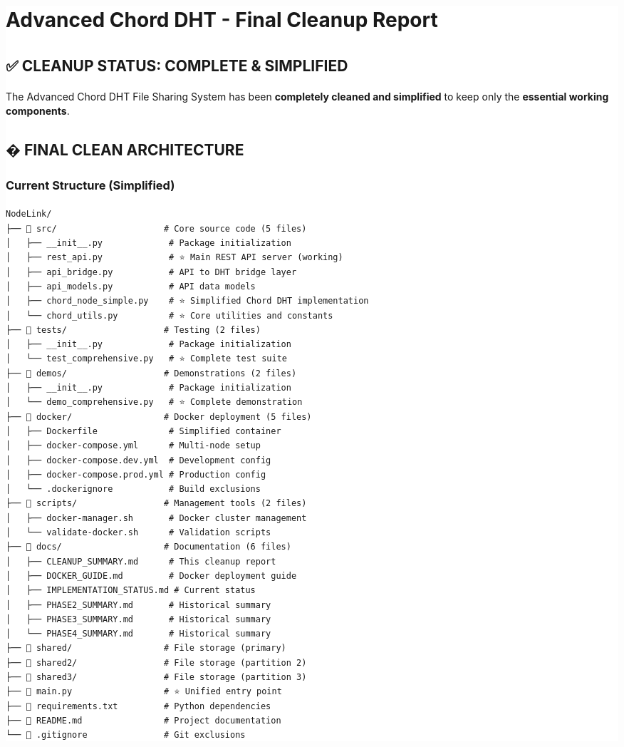 # Advanced Chord DHT - Final Cleanup Report

## ✅ **CLEANUP STATUS: COMPLETE & SIMPLIFIED**

The Advanced Chord DHT File Sharing System has been **completely cleaned and simplified** to keep only the **essential working components**.

## � **FINAL CLEAN ARCHITECTURE**

### **Current Structure (Simplified)**
```
NodeLink/
├── 📁 src/                     # Core source code (5 files)
│   ├── __init__.py             # Package initialization
│   ├── rest_api.py             # ⭐ Main REST API server (working)
│   ├── api_bridge.py           # API to DHT bridge layer
│   ├── api_models.py           # API data models
│   ├── chord_node_simple.py    # ⭐ Simplified Chord DHT implementation
│   └── chord_utils.py          # ⭐ Core utilities and constants
├── 📁 tests/                   # Testing (2 files)
│   ├── __init__.py             # Package initialization  
│   └── test_comprehensive.py   # ⭐ Complete test suite
├── 📁 demos/                   # Demonstrations (2 files)
│   ├── __init__.py             # Package initialization
│   └── demo_comprehensive.py   # ⭐ Complete demonstration
├── 📁 docker/                  # Docker deployment (5 files)
│   ├── Dockerfile              # Simplified container
│   ├── docker-compose.yml      # Multi-node setup
│   ├── docker-compose.dev.yml  # Development config
│   ├── docker-compose.prod.yml # Production config
│   └── .dockerignore           # Build exclusions
├── 📁 scripts/                 # Management tools (2 files)
│   ├── docker-manager.sh       # Docker cluster management
│   └── validate-docker.sh      # Validation scripts
├── 📁 docs/                    # Documentation (6 files)
│   ├── CLEANUP_SUMMARY.md      # This cleanup report
│   ├── DOCKER_GUIDE.md         # Docker deployment guide
│   ├── IMPLEMENTATION_STATUS.md # Current status
│   ├── PHASE2_SUMMARY.md       # Historical summary
│   ├── PHASE3_SUMMARY.md       # Historical summary
│   └── PHASE4_SUMMARY.md       # Historical summary
├── 📁 shared/                  # File storage (primary)
├── 📁 shared2/                 # File storage (partition 2)
├── 📁 shared3/                 # File storage (partition 3)
├── 📄 main.py                  # ⭐ Unified entry point
├── 📄 requirements.txt         # Python dependencies
├── 📄 README.md                # Project documentation
└── 📄 .gitignore               # Git exclusions
```
